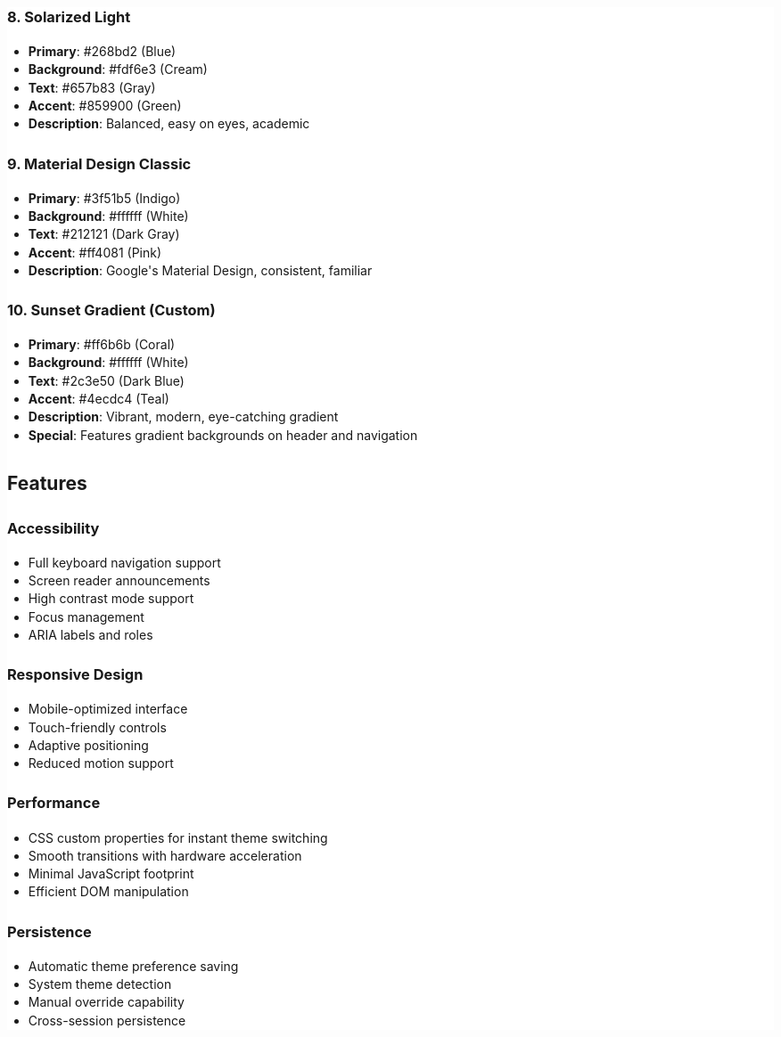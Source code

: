 ### 8. Solarized Light
- **Primary**: #268bd2 (Blue)
- **Background**: #fdf6e3 (Cream)
- **Text**: #657b83 (Gray)
- **Accent**: #859900 (Green)
- **Description**: Balanced, easy on eyes, academic

### 9. Material Design Classic
- **Primary**: #3f51b5 (Indigo)
- **Background**: #ffffff (White)
- **Text**: #212121 (Dark Gray)
- **Accent**: #ff4081 (Pink)
- **Description**: Google's Material Design, consistent, familiar

### 10. Sunset Gradient (Custom)
- **Primary**: #ff6b6b (Coral)
- **Background**: #ffffff (White)
- **Text**: #2c3e50 (Dark Blue)
- **Accent**: #4ecdc4 (Teal)
- **Description**: Vibrant, modern, eye-catching gradient
- **Special**: Features gradient backgrounds on header and navigation

## Features

### Accessibility
- Full keyboard navigation support
- Screen reader announcements
- High contrast mode support
- Focus management
- ARIA labels and roles

### Responsive Design
- Mobile-optimized interface
- Touch-friendly controls
- Adaptive positioning
- Reduced motion support

### Performance
- CSS custom properties for instant theme switching
- Smooth transitions with hardware acceleration
- Minimal JavaScript footprint
- Efficient DOM manipulation

### Persistence
- Automatic theme preference saving
- System theme detection
- Manual override capability
- Cross-session persistence
